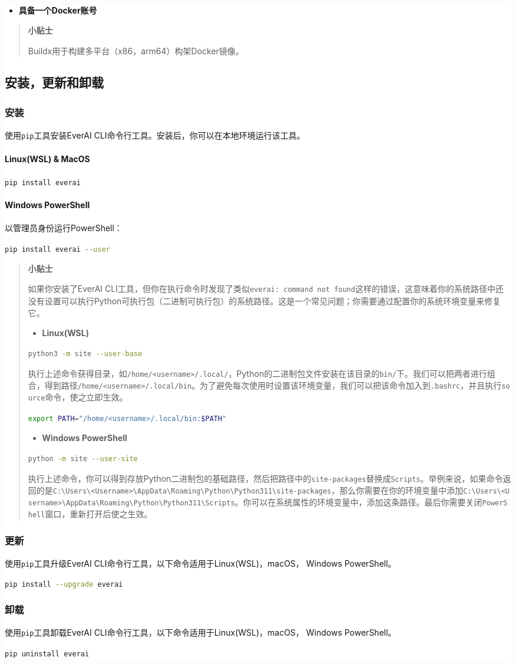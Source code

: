 * **具备一个Docker账号**  

>**小贴士**  
>
>Buildx用于构建多平台（x86，arm64）构架Docker镜像。

## 安装，更新和卸载
### 安装
使用`pip`工具安装EverAI CLI命令行工具。安装后，你可以在本地环境运行该工具。  
#### Linux(WSL) & MacOS  
```bash
pip install everai
```

#### Windows PowerShell  
以管理员身份运行PowerShell：  
```bash
pip install everai --user
```

>**小贴士**  
>
>如果你安装了EverAI CLI工具，但你在执行命令时发现了类似`everai: command not found`这样的错误，这意味着你的系统路径中还没有设置可以执行Python可执行包（二进制可执行包）的系统路径。这是一个常见问题；你需要通过配置你的系统环境变量来修复它。  
>* **Linux(WSL)**  
>```bash
>python3 -m site --user-base
>```
>
>执行上述命令获得目录，如`/home/<username>/.local/`，Python的二进制包文件安装在该目录的`bin/`下。我们可以把两者进行组合，得到路径`/home/<username>/.local/bin`。为了避免每次使用时设置该环境变量，我们可以把该命令加入到`.bashrc`，并且执行`source`命令，使之立即生效。  
>```bash
>export PATH="/home/<username>/.local/bin:$PATH"
>```
>* **Windows PowerShell**  
>```bash
>python -m site --user-site
>```
>
>执行上述命令，你可以得到存放Python二进制包的基础路径，然后把路径中的`site-packages`替换成`Scripts`。举例来说，如果命令返回的是`C:\Users\<Username>\AppData\Roaming\Python\Python311\site-packages`，那么你需要在你的环境变量中添加`C:\Users\<Username>\AppData\Roaming\Python\Python311\Scripts`。你可以在系统属性的环境变量中，添加这条路径。最后你需要关闭`PowerShell`窗口，重新打开后使之生效。  

### 更新
使用`pip`工具升级EverAI CLI命令行工具，以下命令适用于Linux(WSL)，macOS， Windows PowerShell。  
```bash
pip install --upgrade everai
```
### 卸载
使用`pip`工具卸载EverAI CLI命令行工具，以下命令适用于Linux(WSL)，macOS， Windows PowerShell。  
```bash
pip uninstall everai
```
